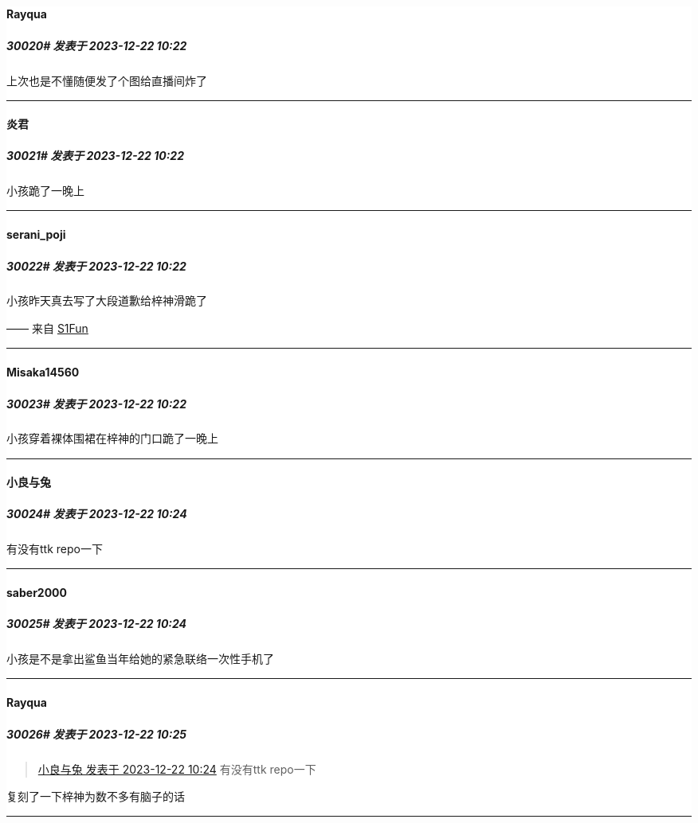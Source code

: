 ####  Rayqua  
##### 30020#       发表于 2023-12-22 10:22

上次也是不懂随便发了个图给直播间炸了

*****

####  炎君  
##### 30021#       发表于 2023-12-22 10:22

小孩跪了一晚上

*****

####  serani_poji  
##### 30022#       发表于 2023-12-22 10:22

小孩昨天真去写了大段道歉给梓神滑跪了

—— 来自 [S1Fun](https://s1fun.koalcat.com)

*****

####  Misaka14560  
##### 30023#       发表于 2023-12-22 10:22

小孩穿着裸体围裙在梓神的门口跪了一晚上


*****

####  小良与兔  
##### 30024#       发表于 2023-12-22 10:24

有没有ttk repo一下

*****

####  saber2000  
##### 30025#       发表于 2023-12-22 10:24

小孩是不是拿出鲨鱼当年给她的紧急联络一次性手机了

*****

####  Rayqua  
##### 30026#       发表于 2023-12-22 10:25

<blockquote><a href="httphttps://bbs.saraba1st.com/2b/forum.php?mod=redirect&amp;goto=findpost&amp;pid=63405167&amp;ptid=2162099" target="_blank">小良与兔 发表于 2023-12-22 10:24</a>
有没有ttk repo一下</blockquote>
复刻了一下梓神为数不多有脑子的话

*****
